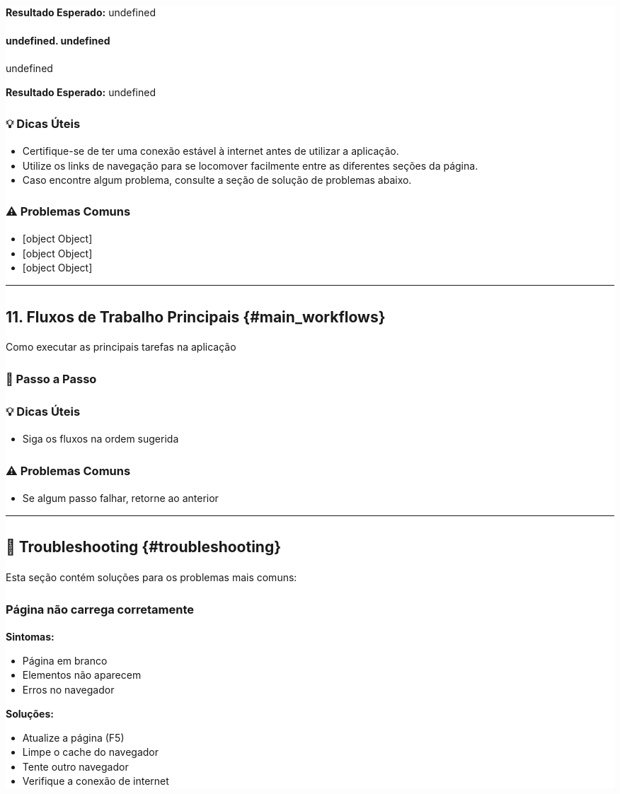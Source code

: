 **Resultado Esperado:** undefined

#### undefined. undefined

undefined

**Resultado Esperado:** undefined

### 💡 Dicas Úteis

- Certifique-se de ter uma conexão estável à internet antes de utilizar a aplicação.
- Utilize os links de navegação para se locomover facilmente entre as diferentes seções da página.
- Caso encontre algum problema, consulte a seção de solução de problemas abaixo.

### ⚠️ Problemas Comuns

- [object Object]
- [object Object]
- [object Object]

---

## 11. Fluxos de Trabalho Principais {#main_workflows}

Como executar as principais tarefas na aplicação

### 📝 Passo a Passo

### 💡 Dicas Úteis

- Siga os fluxos na ordem sugerida

### ⚠️ Problemas Comuns

- Se algum passo falhar, retorne ao anterior

---

## 🔧 Troubleshooting {#troubleshooting}

Esta seção contém soluções para os problemas mais comuns:

### Página não carrega corretamente

**Sintomas:**
- Página em branco
- Elementos não aparecem
- Erros no navegador

**Soluções:**
- Atualize a página (F5)
- Limpe o cache do navegador
- Tente outro navegador
- Verifique a conexão de internet
